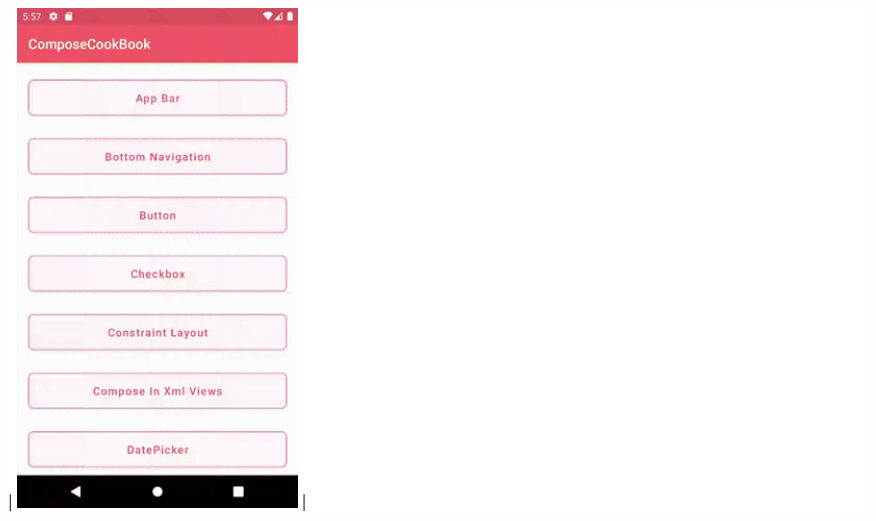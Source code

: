 | <a href="/app/src/main/java/com/jetpack/compose/learning/xmls/ComposeInXmlViews.kt" target="_blank"><img src="/gif/ComposeViewsInXml.gif" height="500px"/></a> |